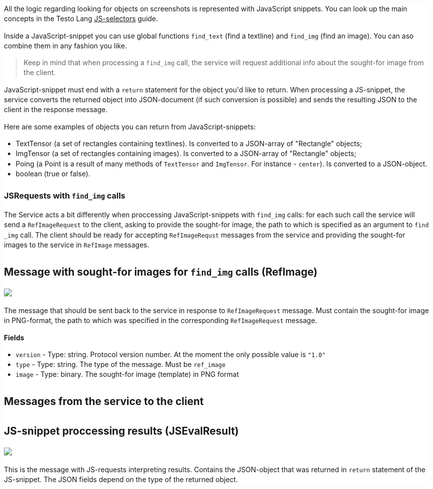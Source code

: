All the logic regarding looking for objects on screenshots is represented with JavaScript snippets. You can look up the main concepts in the Testo Lang [JS-selectors](/en/docs/js/general) guide.

Inside a JavaScript-snippet you can use global functions `find_text` (find a textline) and `find_img` (find an image). You can aso combine them in any fashion you like.

> Keep in mind that when processing a `find_img` call, the service will request additional info about the sought-for image from the client.

JavaScript-snippet must end with a `return` statement for the object you'd like to return. When processing a JS-snippet, the service converts the returned object into JSON-document (if such conversion is possible) and sends the resulting JSON to the client in the response message.

Here are some examples of objects you can return from JavaScript-snippets:
- TextTensor (a set of rectangles containing textlines). Is converted to a JSON-array of "Rectangle" objects;
- ImgTensor (a set of rectangles containing images). Is converted to a JSON-array of "Rectangle" objects;
- Poing (a Point is a result of many methods of `TextTensor` and `ImgTensor`. For instance - `center`). Is converted to a JSON-object.
- boolean (true or false).

### JSRequests with `find_img` calls

The Service acts a bit differently when proccessing JavaScript-snippets with `find_img` calls: for each such call the service will send a `RefImageRequest` to the client, asking to provide the sought-for image, the path to which is specified as an argument to `find_img` call. The client should be ready for accepting `RefImageRequst` messages from the service and providing the sought-for images to the service in `RefImage` messages.

## Message with sought-for images for `find_img` calls (RefImage)

<img src="/static/docs/nn_service/RefImage_en.svg"/>

The message that should be sent back to the service in response to `RefImageRequest` message. Must contain the sought-for image in PNG-format, the path to which was specified in the corresponding `RefImageRequest` message.

**Fields**

- `version` - Type: string. Protocol version number. At the moment the only possible value is `"1.0"`
- `type` - Type: string. The type of the message. Must be `ref_image`
- `image` - Type: binary. The sought-for image (template) in PNG format

## Messages from the service to the client

## JS-snippet proccessing results (JSEvalResult)

<img src="/static/docs/nn_service/JSEvalResult_en.svg"/>

This is the message with JS-requests interpreting results. Contains the JSON-object that was returned in `return` statement of the JS-snippet. The JSON fields depend on the type of the returned object.
